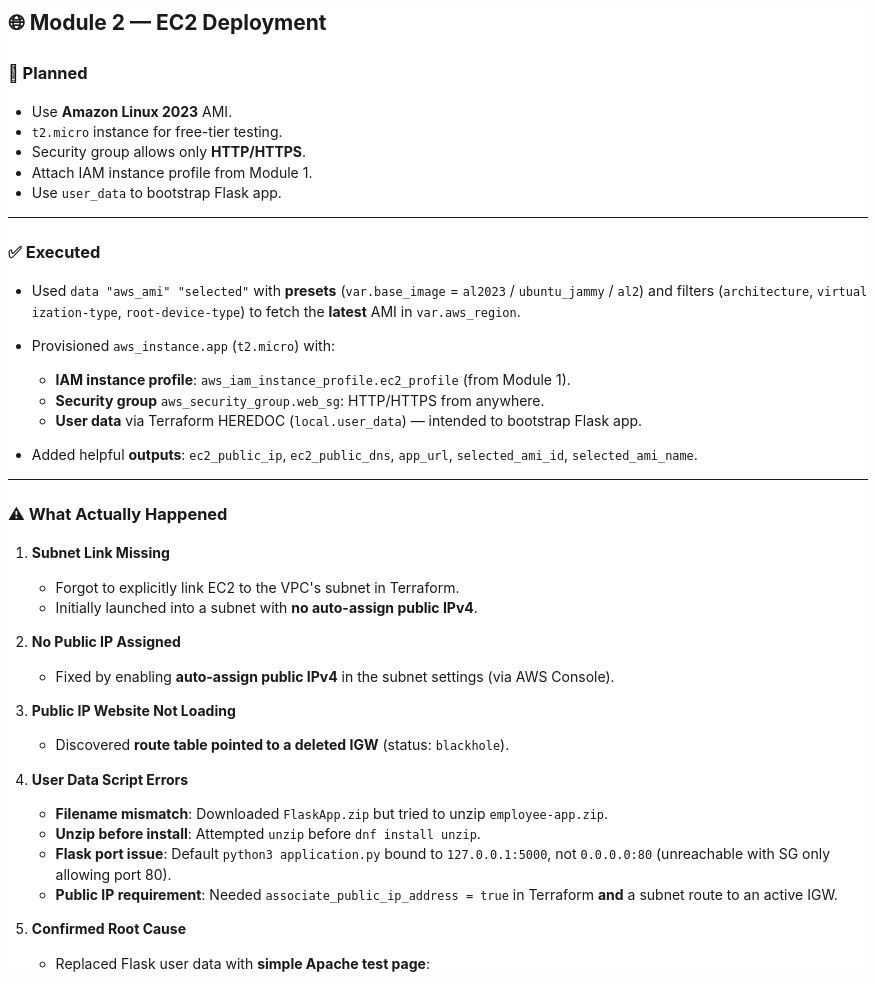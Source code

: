 
## 🌐 Module 2 — EC2 Deployment

### 📌 Planned

* Use **Amazon Linux 2023** AMI.
* `t2.micro` instance for free-tier testing.
* Security group allows only **HTTP/HTTPS**.
* Attach IAM instance profile from Module 1.
* Use `user_data` to bootstrap Flask app.

---

### ✅ Executed

* Used `data "aws_ami" "selected"` with **presets** (`var.base_image` = `al2023` / `ubuntu_jammy` / `al2`) and filters (`architecture`, `virtualization-type`, `root-device-type`) to fetch the **latest** AMI in `var.aws_region`.
* Provisioned `aws_instance.app` (`t2.micro`) with:

  * **IAM instance profile**: `aws_iam_instance_profile.ec2_profile` (from Module 1).
  * **Security group** `aws_security_group.web_sg`: HTTP/HTTPS from anywhere.
  * **User data** via Terraform HEREDOC (`local.user_data`) — intended to bootstrap Flask app.
* Added helpful **outputs**: `ec2_public_ip`, `ec2_public_dns`, `app_url`, `selected_ami_id`, `selected_ami_name`.

---

### ⚠ What Actually Happened

1. **Subnet Link Missing**

   * Forgot to explicitly link EC2 to the VPC's subnet in Terraform.
   * Initially launched into a subnet with **no auto-assign public IPv4**.

2. **No Public IP Assigned**

   * Fixed by enabling **auto-assign public IPv4** in the subnet settings (via AWS Console).

3. **Public IP Website Not Loading**

   * Discovered **route table pointed to a deleted IGW** (status: `blackhole`).

4. **User Data Script Errors**

   * **Filename mismatch**: Downloaded `FlaskApp.zip` but tried to unzip `employee-app.zip`.
   * **Unzip before install**: Attempted `unzip` before `dnf install unzip`.
   * **Flask port issue**: Default `python3 application.py` bound to `127.0.0.1:5000`, not `0.0.0.0:80` (unreachable with SG only allowing port 80).
   * **Public IP requirement**: Needed `associate_public_ip_address = true` in Terraform **and** a subnet route to an active IGW.

5. **Confirmed Root Cause**

   * Replaced Flask user data with **simple Apache test page**:
